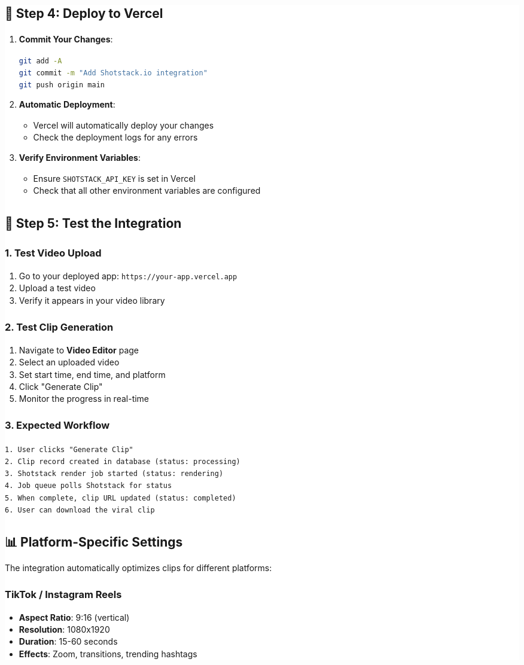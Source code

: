## 🚀 Step 4: Deploy to Vercel

1. **Commit Your Changes**:
   ```bash
   git add -A
   git commit -m "Add Shotstack.io integration"
   git push origin main
   ```

2. **Automatic Deployment**:
   - Vercel will automatically deploy your changes
   - Check the deployment logs for any errors

3. **Verify Environment Variables**:
   - Ensure `SHOTSTACK_API_KEY` is set in Vercel
   - Check that all other environment variables are configured

## 🧪 Step 5: Test the Integration

### 1. Test Video Upload
1. Go to your deployed app: `https://your-app.vercel.app`
2. Upload a test video
3. Verify it appears in your video library

### 2. Test Clip Generation
1. Navigate to **Video Editor** page
2. Select an uploaded video
3. Set start time, end time, and platform
4. Click "Generate Clip"
5. Monitor the progress in real-time

### 3. Expected Workflow
```
1. User clicks "Generate Clip"
2. Clip record created in database (status: processing)
3. Shotstack render job started (status: rendering)
4. Job queue polls Shotstack for status
5. When complete, clip URL updated (status: completed)
6. User can download the viral clip
```

## 📊 Platform-Specific Settings

The integration automatically optimizes clips for different platforms:

### TikTok / Instagram Reels
- **Aspect Ratio**: 9:16 (vertical)
- **Resolution**: 1080x1920
- **Duration**: 15-60 seconds
- **Effects**: Zoom, transitions, trending hashtags
